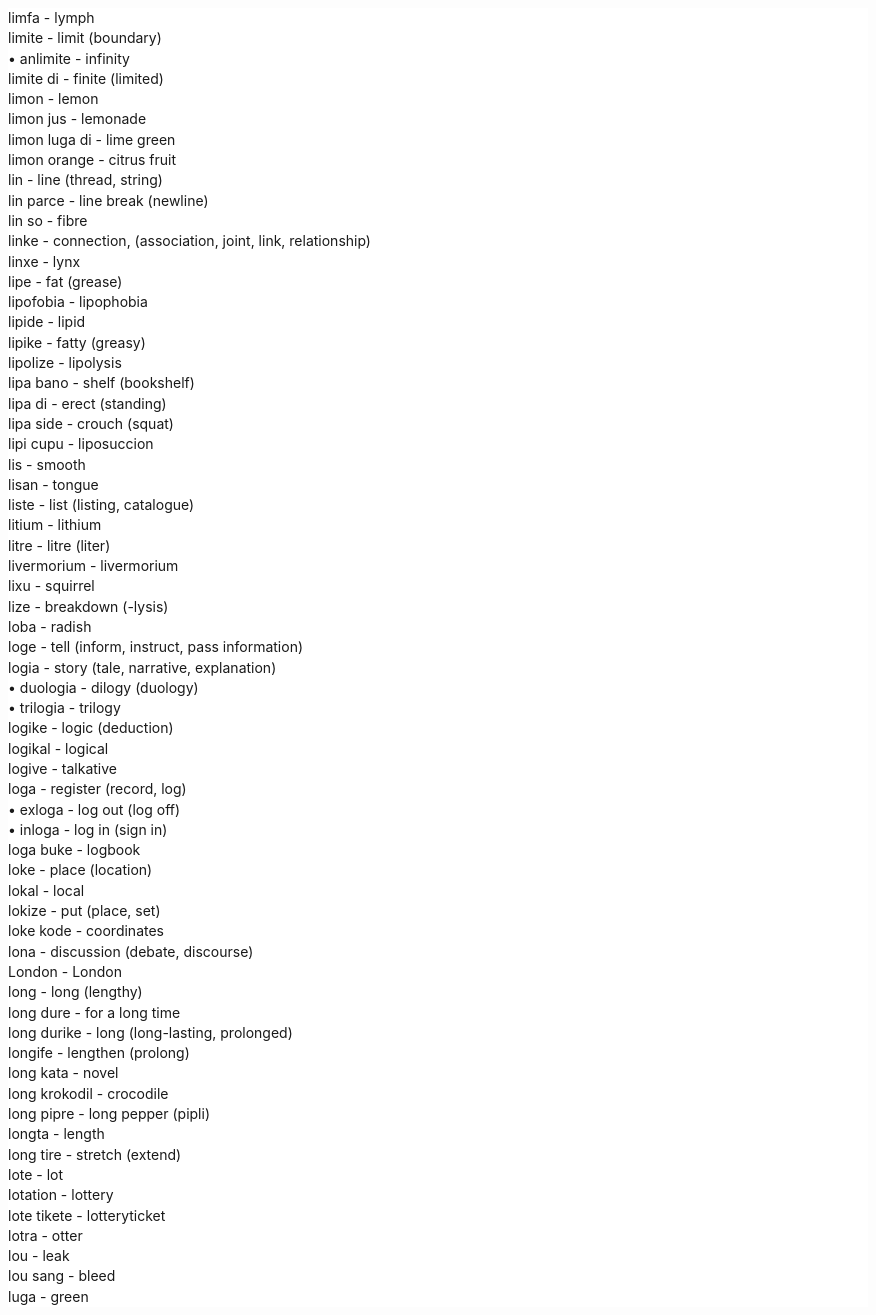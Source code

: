 limfa - lymph  
limite - limit (boundary)  
• anlimite - infinity  
limite di - finite (limited)  
limon - lemon  
limon jus - lemonade  
limon luga di - lime green  
limon orange - citrus fruit  
lin - line (thread, string)  
lin parce - line break (newline)  
lin so - fibre  
linke - connection, (association, joint, link, relationship)  
linxe - lynx  
lipe - fat (grease)  
lipofobia - lipophobia  
lipide - lipid  
lipike - fatty (greasy)  
lipolize - lipolysis  
lipa bano - shelf (bookshelf)  
lipa di - erect (standing)  
lipa side - crouch (squat)  
lipi cupu - liposuccion  
lis - smooth  
lisan - tongue  
liste - list (listing, catalogue)  
litium - lithium  
litre - litre (liter)  
livermorium - livermorium  
lixu - squirrel  
lize - breakdown (-lysis)  
loba - radish  
loge - tell (inform, instruct, pass information)  
logia - story (tale, narrative, explanation)  
• duologia - dilogy (duology)  
• trilogia - trilogy  
logike - logic (deduction)  
logikal - logical  
logive - talkative  
loga - register (record, log)  
• exloga - log out (log off)  
• inloga - log in (sign in)  
loga buke - logbook  
loke - place (location)  
lokal - local  
lokize - put (place, set)  
loke kode - coordinates  
lona - discussion (debate, discourse)  
London - London  
long - long (lengthy)  
long dure - for a long time  
long durike - long (long-lasting, prolonged)  
longife - lengthen (prolong)  
long kata - novel  
long krokodil - crocodile  
long pipre - long pepper (pipli)  
longta - length  
long tire - stretch (extend)  
lote - lot  
lotation - lottery  
lote tikete - lotteryticket  
lotra - otter  
lou - leak  
lou sang - bleed  
luga - green  